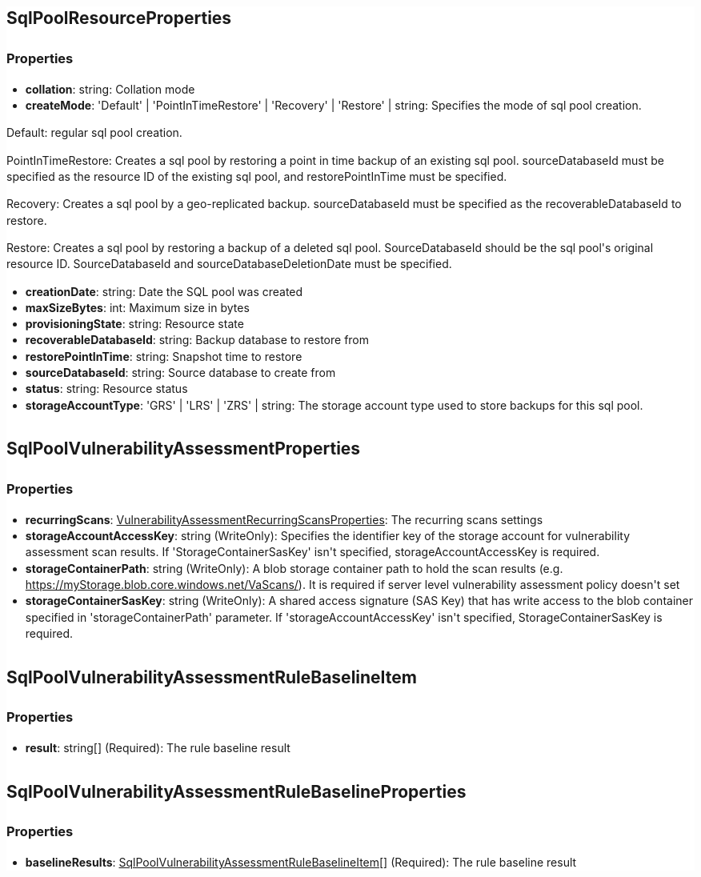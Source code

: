 ## SqlPoolResourceProperties
### Properties
* **collation**: string: Collation mode
* **createMode**: 'Default' | 'PointInTimeRestore' | 'Recovery' | 'Restore' | string: Specifies the mode of sql pool creation.

Default: regular sql pool creation.

PointInTimeRestore: Creates a sql pool by restoring a point in time backup of an existing sql pool. sourceDatabaseId must be specified as the resource ID of the existing sql pool, and restorePointInTime must be specified.

Recovery: Creates a sql pool by a geo-replicated backup. sourceDatabaseId  must be specified as the recoverableDatabaseId to restore.

Restore: Creates a sql pool by restoring a backup of a deleted sql  pool. SourceDatabaseId should be the sql pool's original resource ID. SourceDatabaseId and sourceDatabaseDeletionDate must be specified.
* **creationDate**: string: Date the SQL pool was created
* **maxSizeBytes**: int: Maximum size in bytes
* **provisioningState**: string: Resource state
* **recoverableDatabaseId**: string: Backup database to restore from
* **restorePointInTime**: string: Snapshot time to restore
* **sourceDatabaseId**: string: Source database to create from
* **status**: string: Resource status
* **storageAccountType**: 'GRS' | 'LRS' | 'ZRS' | string: The storage account type used to store backups for this sql pool.

## SqlPoolVulnerabilityAssessmentProperties
### Properties
* **recurringScans**: [VulnerabilityAssessmentRecurringScansProperties](#vulnerabilityassessmentrecurringscansproperties): The recurring scans settings
* **storageAccountAccessKey**: string (WriteOnly): Specifies the identifier key of the storage account for vulnerability assessment scan results. If 'StorageContainerSasKey' isn't specified, storageAccountAccessKey is required.
* **storageContainerPath**: string (WriteOnly): A blob storage container path to hold the scan results (e.g. https://myStorage.blob.core.windows.net/VaScans/).  It is required if server level vulnerability assessment policy doesn't set
* **storageContainerSasKey**: string (WriteOnly): A shared access signature (SAS Key) that has write access to the blob container specified in 'storageContainerPath' parameter. If 'storageAccountAccessKey' isn't specified, StorageContainerSasKey is required.

## SqlPoolVulnerabilityAssessmentRuleBaselineItem
### Properties
* **result**: string[] (Required): The rule baseline result

## SqlPoolVulnerabilityAssessmentRuleBaselineProperties
### Properties
* **baselineResults**: [SqlPoolVulnerabilityAssessmentRuleBaselineItem](#sqlpoolvulnerabilityassessmentrulebaselineitem)[] (Required): The rule baseline result
